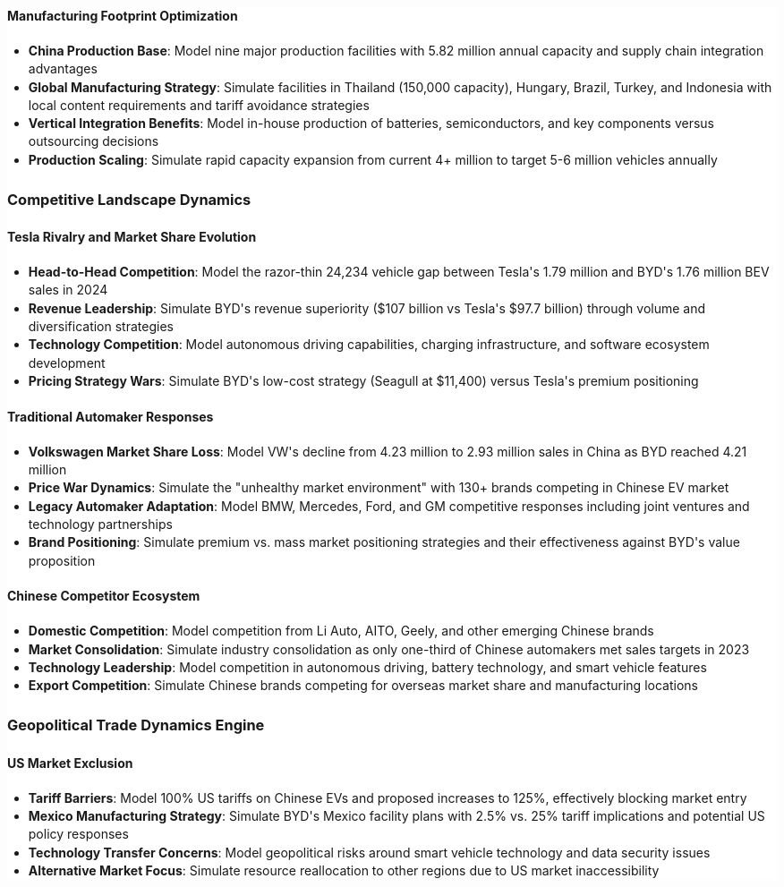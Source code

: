 #### **Manufacturing Footprint Optimization**
- **China Production Base**: Model nine major production facilities with 5.82 million annual capacity and supply chain integration advantages
- **Global Manufacturing Strategy**: Simulate facilities in Thailand (150,000 capacity), Hungary, Brazil, Turkey, and Indonesia with local content requirements and tariff avoidance strategies
- **Vertical Integration Benefits**: Model in-house production of batteries, semiconductors, and key components versus outsourcing decisions
- **Production Scaling**: Simulate rapid capacity expansion from current 4+ million to target 5-6 million vehicles annually

### **Competitive Landscape Dynamics**

#### **Tesla Rivalry and Market Share Evolution**
- **Head-to-Head Competition**: Model the razor-thin 24,234 vehicle gap between Tesla's 1.79 million and BYD's 1.76 million BEV sales in 2024
- **Revenue Leadership**: Simulate BYD's revenue superiority ($107 billion vs Tesla's $97.7 billion) through volume and diversification strategies
- **Technology Competition**: Model autonomous driving capabilities, charging infrastructure, and software ecosystem development
- **Pricing Strategy Wars**: Simulate BYD's low-cost strategy (Seagull at $11,400) versus Tesla's premium positioning

#### **Traditional Automaker Responses**
- **Volkswagen Market Share Loss**: Model VW's decline from 4.23 million to 2.93 million sales in China as BYD reached 4.21 million
- **Price War Dynamics**: Simulate the "unhealthy market environment" with 130+ brands competing in Chinese EV market
- **Legacy Automaker Adaptation**: Model BMW, Mercedes, Ford, and GM competitive responses including joint ventures and technology partnerships
- **Brand Positioning**: Simulate premium vs. mass market positioning strategies and their effectiveness against BYD's value proposition

#### **Chinese Competitor Ecosystem**
- **Domestic Competition**: Model competition from Li Auto, AITO, Geely, and other emerging Chinese brands
- **Market Consolidation**: Simulate industry consolidation as only one-third of Chinese automakers met sales targets in 2023
- **Technology Leadership**: Model competition in autonomous driving, battery technology, and smart vehicle features
- **Export Competition**: Simulate Chinese brands competing for overseas market share and manufacturing locations

### **Geopolitical Trade Dynamics Engine**

#### **US Market Exclusion**
- **Tariff Barriers**: Model 100% US tariffs on Chinese EVs and proposed increases to 125%, effectively blocking market entry
- **Mexico Manufacturing Strategy**: Simulate BYD's Mexico facility plans with 2.5% vs. 25% tariff implications and potential US policy responses
- **Technology Transfer Concerns**: Model geopolitical risks around smart vehicle technology and data security issues
- **Alternative Market Focus**: Simulate resource reallocation to other regions due to US market inaccessibility
